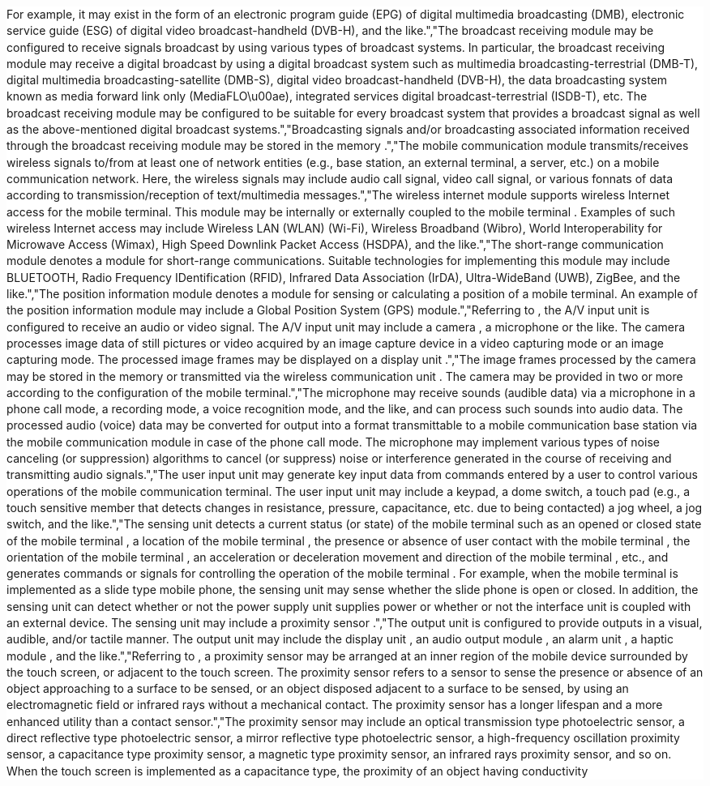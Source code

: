 For example, it may exist in the form of an electronic program guide (EPG) of digital multimedia broadcasting (DMB), electronic service guide (ESG) of digital video broadcast-handheld (DVB-H), and the like.","The broadcast receiving module  may be configured to receive signals broadcast by using various types of broadcast systems. In particular, the broadcast receiving module  may receive a digital broadcast by using a digital broadcast system such as multimedia broadcasting-terrestrial (DMB-T), digital multimedia broadcasting-satellite (DMB-S), digital video broadcast-handheld (DVB-H), the data broadcasting system known as media forward link only (MediaFLO\u00ae), integrated services digital broadcast-terrestrial (ISDB-T), etc. The broadcast receiving module  may be configured to be suitable for every broadcast system that provides a broadcast signal as well as the above-mentioned digital broadcast systems.","Broadcasting signals and\/or broadcasting associated information received through the broadcast receiving module  may be stored in the memory .","The mobile communication module  transmits\/receives wireless signals to\/from at least one of network entities (e.g., base station, an external terminal, a server, etc.) on a mobile communication network. Here, the wireless signals may include audio call signal, video call signal, or various fonnats of data according to transmission\/reception of text\/multimedia messages.","The wireless internet module  supports wireless Internet access for the mobile terminal. This module may be internally or externally coupled to the mobile terminal . Examples of such wireless Internet access may include Wireless LAN (WLAN) (Wi-Fi), Wireless Broadband (Wibro), World Interoperability for Microwave Access (Wimax), High Speed Downlink Packet Access (HSDPA), and the like.","The short-range communication module  denotes a module for short-range communications. Suitable technologies for implementing this module may include BLUETOOTH, Radio Frequency IDentification (RFID), Infrared Data Association (IrDA), Ultra-WideBand (UWB), ZigBee, and the like.","The position information module  denotes a module for sensing or calculating a position of a mobile terminal. An example of the position information module  may include a Global Position System (GPS) module.","Referring to , the A\/V input unit  is configured to receive an audio or video signal. The A\/V input unit  may include a camera , a microphone  or the like. The camera  processes image data of still pictures or video acquired by an image capture device in a video capturing mode or an image capturing mode. The processed image frames may be displayed on a display unit .","The image frames processed by the camera  may be stored in the memory  or transmitted via the wireless communication unit . The camera  may be provided in two or more according to the configuration of the mobile terminal.","The microphone  may receive sounds (audible data) via a microphone in a phone call mode, a recording mode, a voice recognition mode, and the like, and can process such sounds into audio data. The processed audio (voice) data may be converted for output into a format transmittable to a mobile communication base station via the mobile communication module  in case of the phone call mode. The microphone  may implement various types of noise canceling (or suppression) algorithms to cancel (or suppress) noise or interference generated in the course of receiving and transmitting audio signals.","The user input unit  may generate key input data from commands entered by a user to control various operations of the mobile communication terminal. The user input unit  may include a keypad, a dome switch, a touch pad (e.g., a touch sensitive member that detects changes in resistance, pressure, capacitance, etc. due to being contacted) a jog wheel, a jog switch, and the like.","The sensing unit  detects a current status (or state) of the mobile terminal  such as an opened or closed state of the mobile terminal , a location of the mobile terminal , the presence or absence of user contact with the mobile terminal , the orientation of the mobile terminal , an acceleration or deceleration movement and direction of the mobile terminal , etc., and generates commands or signals for controlling the operation of the mobile terminal . For example, when the mobile terminal  is implemented as a slide type mobile phone, the sensing unit  may sense whether the slide phone is open or closed. In addition, the sensing unit  can detect whether or not the power supply unit  supplies power or whether or not the interface unit  is coupled with an external device. The sensing unit  may include a proximity sensor .","The output unit  is configured to provide outputs in a visual, audible, and\/or tactile manner. The output unit  may include the display unit , an audio output module , an alarm unit , a haptic module , and the like.","Referring to , a proximity sensor  may be arranged at an inner region of the mobile device  surrounded by the touch screen, or adjacent to the touch screen. The proximity sensor  refers to a sensor to sense the presence or absence of an object approaching to a surface to be sensed, or an object disposed adjacent to a surface to be sensed, by using an electromagnetic field or infrared rays without a mechanical contact. The proximity sensor  has a longer lifespan and a more enhanced utility than a contact sensor.","The proximity sensor  may include an optical transmission type photoelectric sensor, a direct reflective type photoelectric sensor, a mirror reflective type photoelectric sensor, a high-frequency oscillation proximity sensor, a capacitance type proximity sensor, a magnetic type proximity sensor, an infrared rays proximity sensor, and so on. When the touch screen is implemented as a capacitance type, the proximity of an object having conductivity